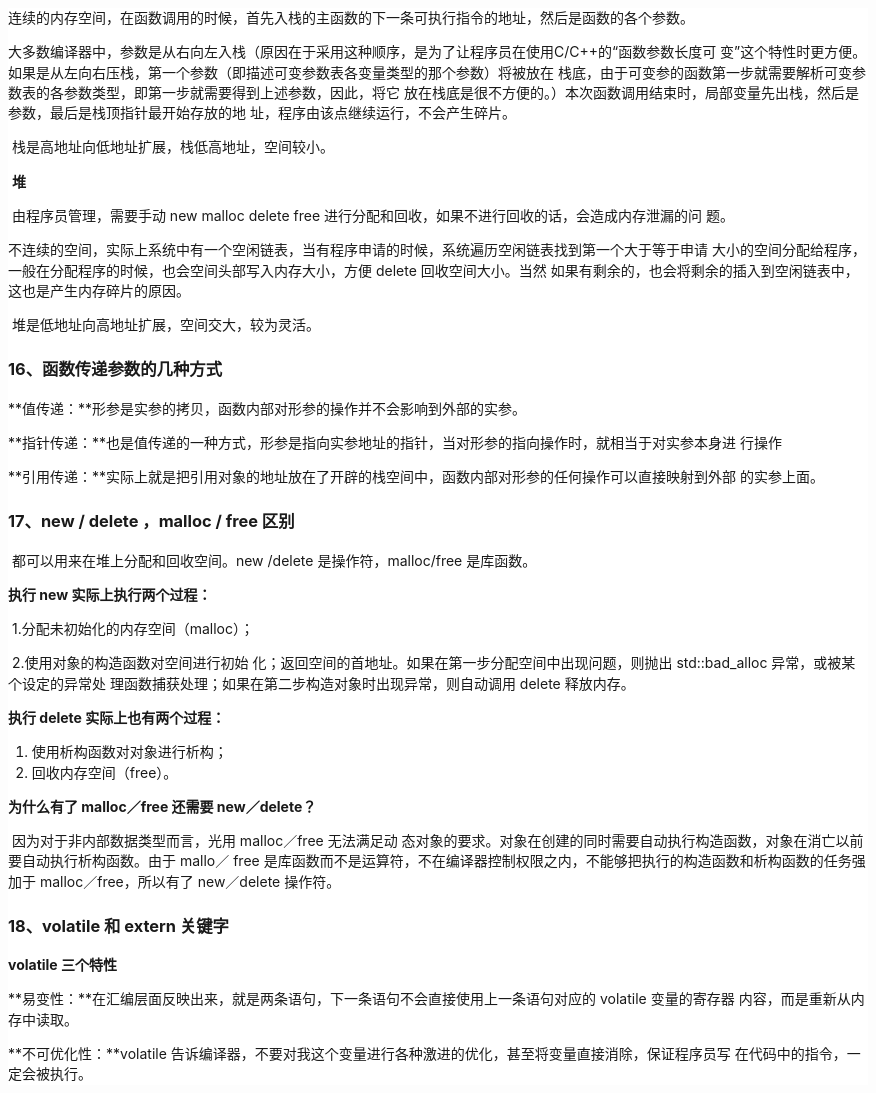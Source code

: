 ​		连续的内存空间，在函数调⽤的时候，⾸先⼊栈的主函数的下⼀条可执⾏指令的地址，然后是函数的各个参数。

​		⼤多数编译器中，参数是从右向左⼊栈（原因在于采⽤这种顺序，是为了让程序员在使⽤C/C++的“函数参数⻓度可 变”这个特性时更⽅便。如果是从左向右压栈，第⼀个参数（即描述可变参数表各变量类型的那个参数）将被放在 栈底，由于可变参的函数第⼀步就需要解析可变参数表的各参数类型，即第⼀步就需要得到上述参数，因此，将它 放在栈底是很不⽅便的。）本次函数调⽤结束时，局部变量先出栈，然后是参数，最后是栈顶指针最开始存放的地 址，程序由该点继续运⾏，不会产⽣碎⽚。

​		栈是⾼地址向低地址扩展，栈低⾼地址，空间较⼩。

​		**堆**

​		由程序员管理，需要⼿动 new malloc delete free 进⾏分配和回收，如果不进⾏回收的话，会造成内存泄漏的问 题。

​		不连续的空间，实际上系统中有⼀个空闲链表，当有程序申请的时候，系统遍历空闲链表找到第⼀个⼤于等于申请 ⼤⼩的空间分配给程序，⼀般在分配程序的时候，也会空间头部写⼊内存⼤⼩，⽅便 delete 回收空间⼤⼩。当然 如果有剩余的，也会将剩余的插⼊到空闲链表中，这也是产⽣内存碎⽚的原因。

​		堆是低地址向⾼地址扩展，空间交⼤，较为灵活。



### 16、函数传递参数的⼏种⽅式

​		**值传递：**形参是实参的拷⻉，函数内部对形参的操作并不会影响到外部的实参。

​		**指针传递：**也是值传递的⼀种⽅式，形参是指向实参地址的指针，当对形参的指向操作时，就相当于对实参本身进 ⾏操作

​		**引⽤传递：**实际上就是把引⽤对象的地址放在了开辟的栈空间中，函数内部对形参的任何操作可以直接映射到外部 的实参上⾯。



### 17、new / delete ，malloc / free 区别

​		都可以⽤来在堆上分配和回收空间。new /delete 是操作符，malloc/free 是库函数。

**执⾏ new 实际上执⾏两个过程：**

​		1.分配未初始化的内存空间（malloc）；

​		2.使⽤对象的构造函数对空间进⾏初始 化；返回空间的⾸地址。如果在第⼀步分配空间中出现问题，则抛出 std::bad_alloc 异常，或被某个设定的异常处 理函数捕获处理；如果在第⼆步构造对象时出现异常，则⾃动调⽤ delete 释放内存。

**执⾏ delete 实际上也有两个过程：**

1. 使⽤析构函数对对象进⾏析构；
2. 回收内存空间（free）。



**为什么有了 malloc／free 还需要 new／delete？**

​		因为对于⾮内部数据类型⽽⾔，光⽤ malloc／free ⽆法满⾜动 态对象的要求。对象在创建的同时需要⾃动执⾏构造函数，对象在消亡以前要⾃动执⾏析构函数。由于 mallo／ free 是库函数⽽不是运算符，不在编译器控制权限之内，不能够把执⾏的构造函数和析构函数的任务强加于 malloc／free，所以有了 new／delete 操作符。



### 18、volatile 和 extern 关键字

**volatile 三个特性**



**易变性：**在汇编层⾯反映出来，就是两条语句，下⼀条语句不会直接使⽤上⼀条语句对应的 volatile 变量的寄存器 内容，⽽是重新从内存中读取。

**不可优化性：**volatile 告诉编译器，不要对我这个变量进⾏各种激进的优化，甚⾄将变量直接消除，保证程序员写 在代码中的指令，⼀定会被执⾏。
